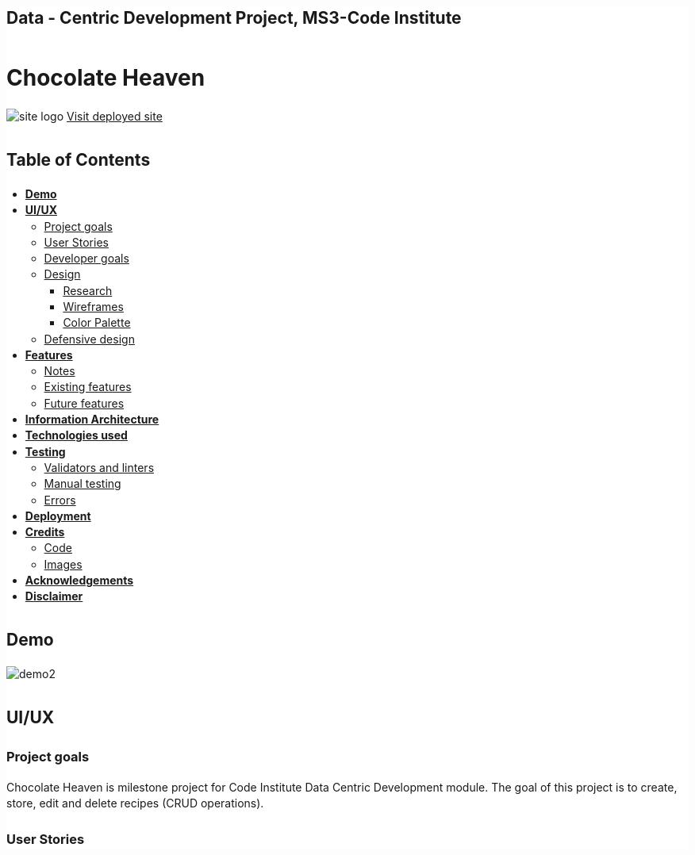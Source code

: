 ## Data - Centric Development Project, MS3-Code Institute
# Chocolate Heaven

![site logo](https://res.cloudinary.com/ddrsbzhmf/image/upload/v1612475355/chocolate-heaven/favicon-32x32_cev9j6.png)
[Visit deployed site](https://chocolate-heaven.herokuapp.com/)

## Table of Contents

- [**Demo**](#Demo)
- [**UI/UX**](#UI/UX)
  - [Project goals](#Project-goals)
  - [User Stories](#User-Stories)
  - [Developer goals](#Developer-goals)
  - [Design](#Design)
    - [Research](#Research)
    - [Wireframes](#Wireframes)
    - [Color Palette](#Color-Palette)
  - [Defensive design](#Defensive-design)
- [**Features**](#Features)
    - [Notes](#Notes)
    - [Existing features](#Existing-features)
    - [Future features](#Future-features)
- [**Information Architecture**](#Information-Architecture)
- [**Technologies used**](#Technologies-used)
- [**Testing**](#Testing)
    - [Validators and linters](#Validators-and-linters)
    - [Manual testing](#Testing)
    - [Errors](#Errors)
- [**Deployment**](#Deployment)
- [**Credits**](#Deployment)
    - [Code](#Code)
    - [Images](#Images)
- [**Acknowledgements**](#Acknowledgements)
- [**Disclaimer**](#Disclaimer)

## Demo

![demo2](https://res.cloudinary.com/ddrsbzhmf/image/upload/v1612474916/chocolate-heaven/ezgif.com-gif-maker_v6pwth.gif)

## UI/UX
### Project goals
Chocolate Heaven is milestone project for Code Institute Data Centric Development module. The goal of this project is to create, store, edit and delete recipes (CRUD operations). 

### User Stories
